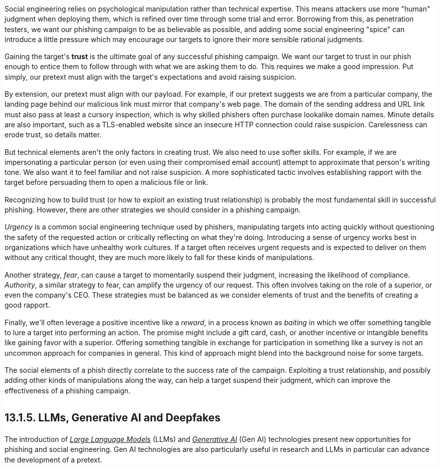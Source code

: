 Social engineering relies on psychological manipulation rather than technical expertise. This means attackers use more "human" judgment when deploying them, which is refined over time through some trial and error. Borrowing from this, as penetration testers, we want our phishing campaign to be as believable as possible, and adding some social engineering "spice" can introduce a little pressure which may encourage our targets to ignore their more sensible rational judgments.

Gaining the target's **trust** is the ultimate goal of any successful phishing campaign. We want our target to trust in our phish enough to entice them to follow through with what we are asking them to do. This requires we make a good impression. Put simply, our pretext must align with the target's expectations and avoid raising suspicion.

By extension, our pretext must align with our payload. For example, if our pretext suggests we are from a particular company, the landing page behind our malicious link must mirror that company's web page. The domain of the sending address and URL link must also pass at least a cursory inspection, which is why skilled phishers often purchase lookalike domain names. Minute details are also important, such as a TLS-enabled website since an insecure HTTP connection could raise suspicion. Carelessness can erode trust, so details matter.

But technical elements aren't the only factors in creating trust. We also need to use softer skills. For example, if we are impersonating a particular person (or even using their compromised email account) attempt to approximate that person's writing tone. We also want it to feel familiar and not raise suspicion. A more sophisticated tactic involves establishing rapport with the target before persuading them to open a malicious file or link.

Recognizing how to build trust (or how to exploit an existing trust relationship) is probably the most fundamental skill in successful phishing. However, there are other strategies we should consider in a phishing campaign.

_Urgency_ is a common social engineering technique used by phishers, manipulating targets into acting quickly without questioning the safety of the requested action or critically reflecting on what they're doing. Introducing a sense of urgency works best in organizations which have unhealthy work cultures. If a target often receives urgent requests and is expected to deliver on them without any critical thought, they are much more likely to fall for these kinds of manipulations.

Another strategy, _fear_, can cause a target to momentarily suspend their judgment, increasing the likelihood of compliance. _Authority_, a similar strategy to fear, can amplify the urgency of our request. This often involves taking on the role of a superior, or even the company's CEO. These strategies must be balanced as we consider elements of trust and the benefits of creating a good rapport.

Finally, we'll often leverage a positive incentive like a _reward_, in a process known as _baiting_ in which we offer something tangible to lure a target into performing an action. The promise might include a gift card, cash, or another incentive or intangible benefits like gaining favor with a superior. Offering something tangible in exchange for participation in something like a survey is not an uncommon approach for companies in general. This kind of approach might blend into the background noise for some targets.

The social elements of a phish directly correlate to the success rate of the campaign. Exploiting a trust relationship, and possibly adding other kinds of manipulations along the way, can help a target suspend their judgment, which can improve the effectiveness of a phishing campaign.

## 13.1.5. LLMs, Generative AI and Deepfakes

The introduction of [_Large Language Models_](https://www.ibm.com/topics/large-language-models) (LLMs) and [_Generative AI_](https://www.ibm.com/topics/generative-ai) (Gen AI) technologies present new opportunities for phishing and social engineering. Gen AI technologies are also particularly useful in research and LLMs in particular can advance the development of a pretext.

